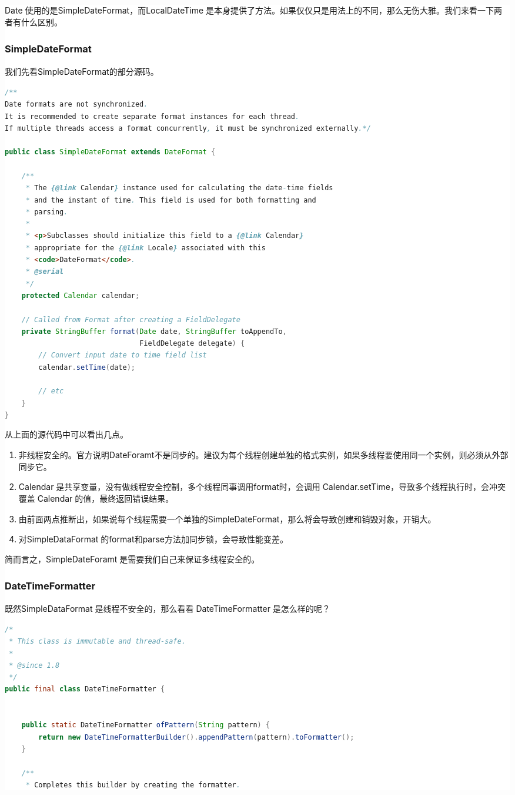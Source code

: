 Date 使用的是SimpleDateFormat，而LocalDateTime 是本身提供了方法。如果仅仅只是用法上的不同，那么无伤大雅。我们来看一下两者有什么区别。

### SimpleDateFormat

我们先看SimpleDateFormat的部分源码。

```java
/**
Date formats are not synchronized.
It is recommended to create separate format instances for each thread.
If multiple threads access a format concurrently, it must be synchronized externally.*/

public class SimpleDateFormat extends DateFormat {
    
    /**
     * The {@link Calendar} instance used for calculating the date-time fields
     * and the instant of time. This field is used for both formatting and
     * parsing.
     *
     * <p>Subclasses should initialize this field to a {@link Calendar}
     * appropriate for the {@link Locale} associated with this
     * <code>DateFormat</code>.
     * @serial
     */
    protected Calendar calendar;
    
    // Called from Format after creating a FieldDelegate
    private StringBuffer format(Date date, StringBuffer toAppendTo,
                                FieldDelegate delegate) {
        // Convert input date to time field list
        calendar.setTime(date);
        
        // etc
    }
}
```

从上面的源代码中可以看出几点。

1. 非线程安全的。官方说明DateForamt不是同步的。建议为每个线程创建单独的格式实例，如果多线程要使用同一个实例，则必须从外部同步它。
2. Calendar 是共享变量，没有做线程安全控制，多个线程同事调用format时，会调用 Calendar.setTime，导致多个线程执行时，会冲突覆盖 Calendar 的值，最终返回错误结果。

3. 由前面两点推断出，如果说每个线程需要一个单独的SimpleDateFormat，那么将会导致创建和销毁对象，开销大。
4. 对SimpleDataFormat 的format和parse方法加同步锁，会导致性能变差。

简而言之，SimpleDateForamt 是需要我们自己来保证多线程安全的。

### DateTimeFormatter

既然SimpleDataFormat 是线程不安全的，那么看看 DateTimeFormatter 是怎么样的呢？

```java
/*
 * This class is immutable and thread-safe.
 *
 * @since 1.8
 */
public final class DateTimeFormatter {
	
    
    public static DateTimeFormatter ofPattern(String pattern) {
        return new DateTimeFormatterBuilder().appendPattern(pattern).toFormatter();
    }
    
    /**
     * Completes this builder by creating the formatter.
```